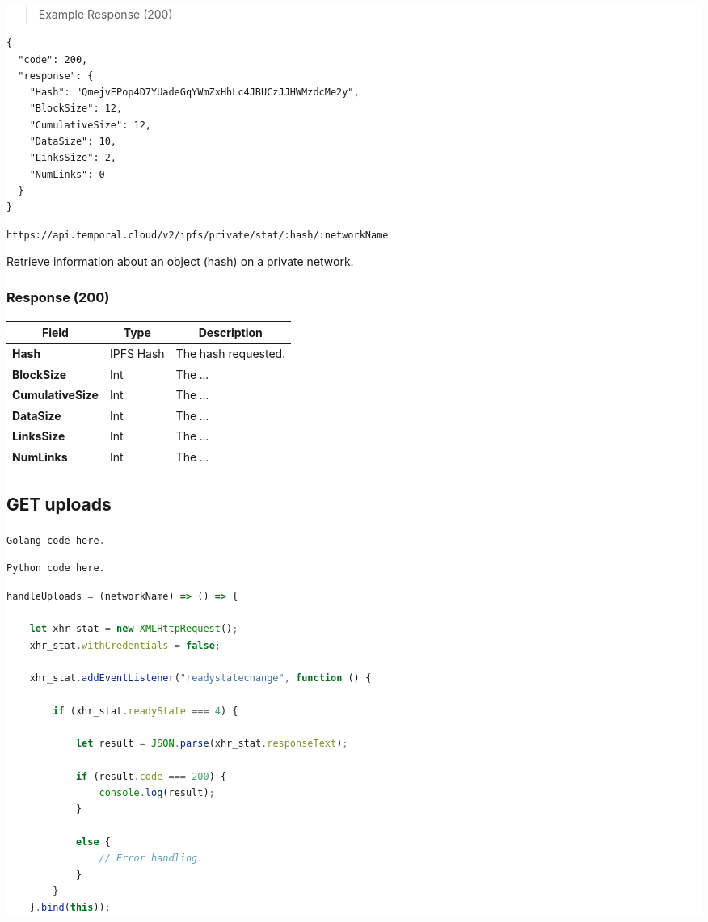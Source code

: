 > Example Response (200)

```
{
  "code": 200,
  "response": {
    "Hash": "QmejvEPop4D7YUadeGqYWmZxHhLc4JBUCzJJHWMzdcMe2y",
    "BlockSize": 12,
    "CumulativeSize": 12,
    "DataSize": 10,
    "LinksSize": 2,
    "NumLinks": 0
  }
}
```

`https://api.temporal.cloud/v2/ipfs/private/stat/:hash/:networkName`

Retrieve information about an object (hash) on a private network.

### Response (200)

| Field | Type | Description
|-----------|------|-------------
| <b>Hash</b> | IPFS Hash | The hash requested.
| <b>BlockSize</b> | Int | The ...
| <b>CumulativeSize</b> | Int | The ...
| <b>DataSize</b> | Int | The ...
| <b>LinksSize</b> | Int | The ...
| <b>NumLinks</b> | Int | The ...

## GET uploads

```go
Golang code here.
```

```python
Python code here.
```

```javascript
handleUploads = (networkName) => () => {

    let xhr_stat = new XMLHttpRequest();
    xhr_stat.withCredentials = false;

    xhr_stat.addEventListener("readystatechange", function () {

        if (xhr_stat.readyState === 4) {

            let result = JSON.parse(xhr_stat.responseText);

            if (result.code === 200) {
                console.log(result);
            }

            else {
                // Error handling.
            }
        }
    }.bind(this));

```